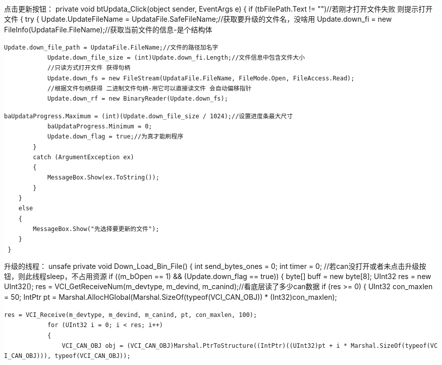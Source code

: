 点击更新按钮：
private void btUpdata_Click(object sender, EventArgs e)
{
	if (tbFilePath.Text != "")//若刚才打开文件失败 则提示打开文件
	{
		try
		{
    Update.UpdateFileName = UpdataFile.SafeFileName;//获取要升级的文件名，没啥用
			Update.down_fi = new FileInfo(UpdataFile.FileName);//获取当前文件的信息-是个结构体

```
Update.down_file_path = UpdataFile.FileName;//文件的路径加名字
			Update.down_file_size = (int)Update.down_fi.Length;//文件信息中包含文件大小
			//只读方式打开文件 获得句柄
			Update.down_fs = new FileStream(UpdataFile.FileName, FileMode.Open, FileAccess.Read);
			//根据文件句柄获得 二进制文件句柄-用它可以直接读文件 会自动偏移指针
			Update.down_rf = new BinaryReader(Update.down_fs);
```


```
baUpdataProgress.Maximum = (int)(Update.down_file_size / 1024);//设置进度条最大尺寸
			baUpdataProgress.Minimum = 0;
			Update.down_flag = true;//为真才能刷程序
		}
		catch (ArgumentException ex)
		{
			MessageBox.Show(ex.ToString());
		}
	}
	else
	{
		MessageBox.Show("先选择要更新的文件");
	}
 }
```


升级的线程：
unsafe private void Down_Load_Bin_File()
{
	int send_bytes_ones = 0;
	int timer = 0;
	//若can没打开或者未点击升级按钮，则此线程sleep，不占用资源
	if ((m_bOpen == 1) && (Update.down_flag == true))
	{
		byte[] buff = new byte[8];
		UInt32 res = new UInt32();
		res = VCI_GetReceiveNum(m_devtype, m_devind, m_canind);//看底层读了多少can数据
		if (res >= 0)
		{
			UInt32 con_maxlen = 50;
			IntPtr pt = Marshal.AllocHGlobal(Marshal.SizeOf(typeof(VCI_CAN_OBJ)) * (Int32)con_maxlen);

```
res = VCI_Receive(m_devtype, m_devind, m_canind, pt, con_maxlen, 100);
			for (UInt32 i = 0; i < res; i++)
			{
				VCI_CAN_OBJ obj = (VCI_CAN_OBJ)Marshal.PtrToStructure((IntPtr)((UInt32)pt + i * Marshal.SizeOf(typeof(VCI_CAN_OBJ))), typeof(VCI_CAN_OBJ));
```
